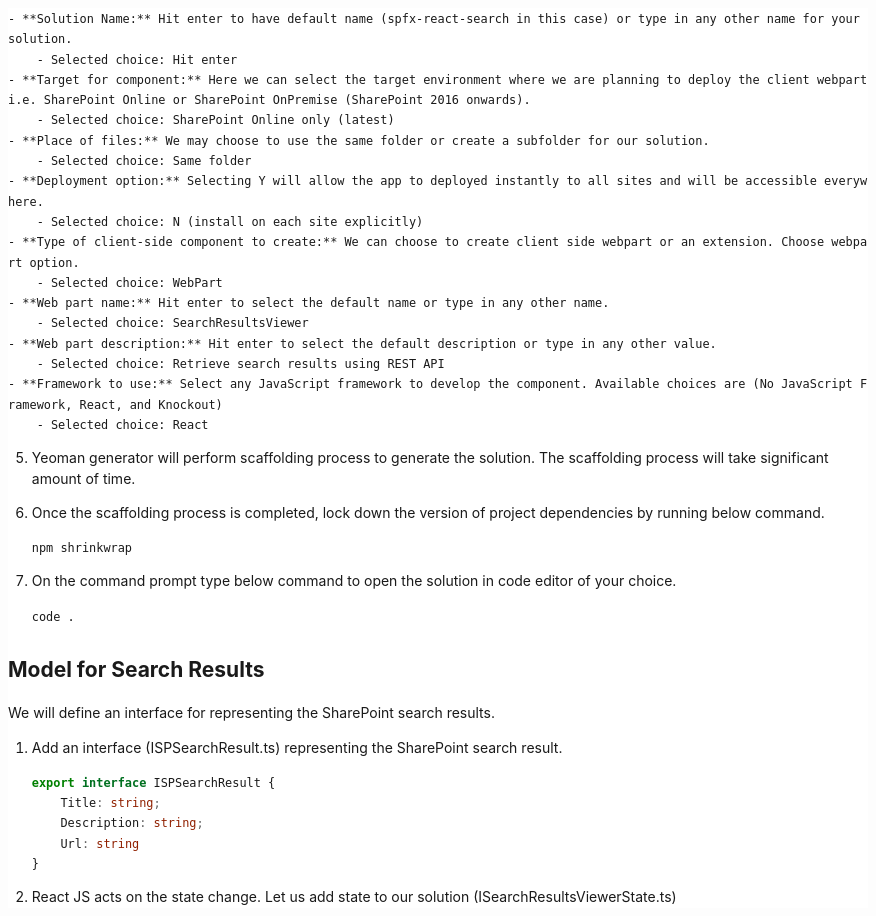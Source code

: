     - **Solution Name:** Hit enter to have default name (spfx-react-search in this case) or type in any other name for your solution.
        - Selected choice: Hit enter
    - **Target for component:** Here we can select the target environment where we are planning to deploy the client webpart i.e. SharePoint Online or SharePoint OnPremise (SharePoint 2016 onwards).
        - Selected choice: SharePoint Online only (latest)
    - **Place of files:** We may choose to use the same folder or create a subfolder for our solution.
        - Selected choice: Same folder
    - **Deployment option:** Selecting Y will allow the app to deployed instantly to all sites and will be accessible everywhere.
        - Selected choice: N (install on each site explicitly)
    - **Type of client-side component to create:** We can choose to create client side webpart or an extension. Choose webpart option.
        - Selected choice: WebPart
    - **Web part name:** Hit enter to select the default name or type in any other name.
        - Selected choice: SearchResultsViewer
    - **Web part description:** Hit enter to select the default description or type in any other value.
        - Selected choice: Retrieve search results using REST API
    - **Framework to use:** Select any JavaScript framework to develop the component. Available choices are (No JavaScript Framework, React, and Knockout)
        - Selected choice: React

5. Yeoman generator will perform scaffolding process to generate the solution. The scaffolding process will take significant amount of time.
6. Once the scaffolding process is completed, lock down the version of project dependencies by running below command.

    ```
    npm shrinkwrap
    ```

7. On the command prompt type below command to open the solution in code editor of your choice.

    ```
    code .
    ```


## Model for Search Results

We will define an interface for representing the SharePoint search results.

1. Add an interface (ISPSearchResult.ts) representing the SharePoint search result.

    ```typescript
    export interface ISPSearchResult {  
        Title: string;  
        Description: string;  
        Url: string  
    }
    ```

2. React JS acts on the state change. Let us add state to our solution (ISearchResultsViewerState.ts)
